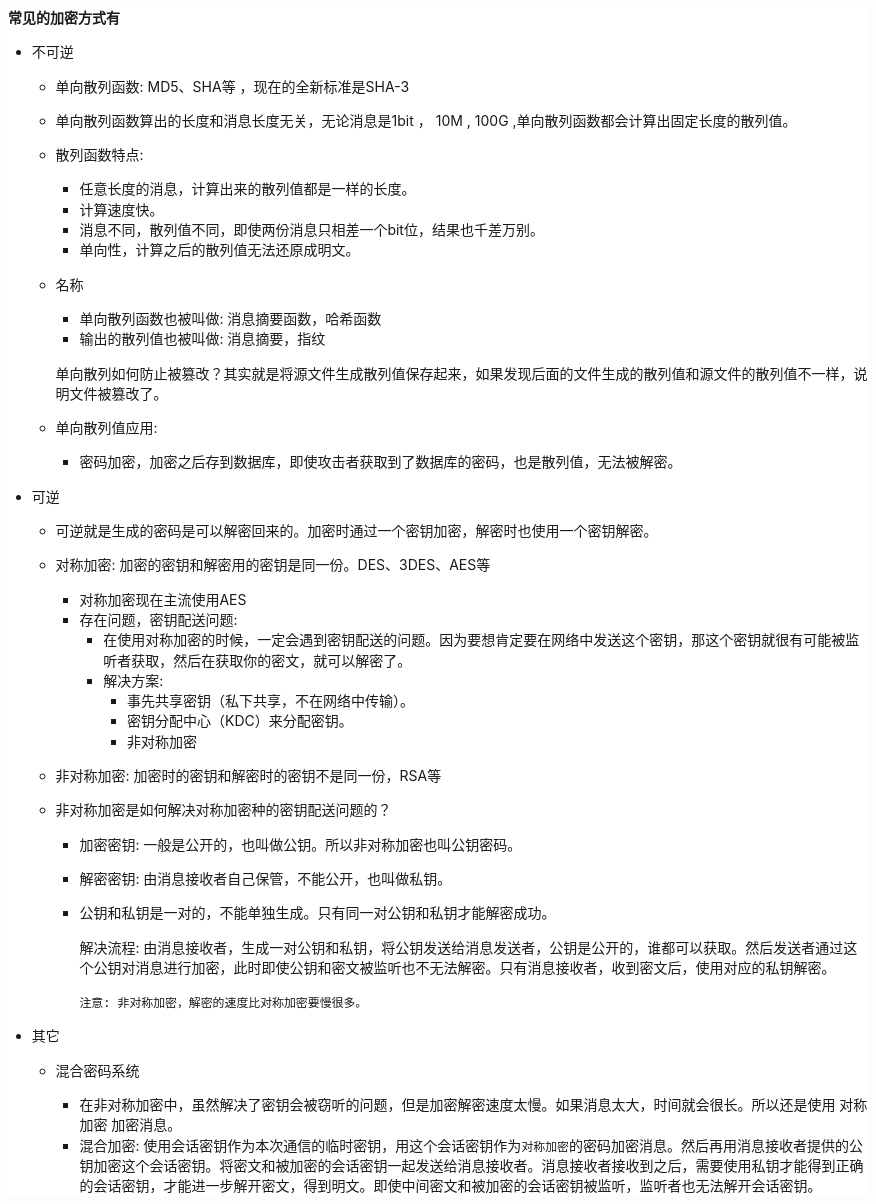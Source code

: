 **常见的加密方式有**

- 不可逆

  - 单向散列函数: MD5、SHA等 ，现在的全新标准是SHA-3

  - 单向散列函数算出的长度和消息长度无关，无论消息是1bit ， 10M , 100G ,单向散列函数都会计算出固定长度的散列值。

  - 散列函数特点: 

    - 任意长度的消息，计算出来的散列值都是一样的长度。
    - 计算速度快。
    - 消息不同，散列值不同，即使两份消息只相差一个bit位，结果也千差万别。
    - 单向性，计算之后的散列值无法还原成明文。

  - 名称

    - 单向散列函数也被叫做: 消息摘要函数，哈希函数
    - 输出的散列值也被叫做: 消息摘要，指纹

     单向散列如何防止被篡改？其实就是将源文件生成散列值保存起来，如果发现后面的文件生成的散列值和源文件的散列值不一样，说明文件被篡改了。

     

  - 单向散列值应用: 
    
    - 密码加密，加密之后存到数据库，即使攻击者获取到了数据库的密码，也是散列值，无法被解密。

- 可逆

  - 可逆就是生成的密码是可以解密回来的。加密时通过一个密钥加密，解密时也使用一个密钥解密。

  - 对称加密: 加密的密钥和解密用的密钥是同一份。DES、3DES、AES等 

    - 对称加密现在主流使用AES
    - 存在问题，密钥配送问题: 
      - 在使用对称加密的时候，一定会遇到密钥配送的问题。因为要想肯定要在网络中发送这个密钥，那这个密钥就很有可能被监听者获取，然后在获取你的密文，就可以解密了。
      - 解决方案: 
        - 事先共享密钥（私下共享，不在网络中传输）。
        - 密钥分配中心（KDC）来分配密钥。
        - 非对称加密

  - 非对称加密: 加密时的密钥和解密时的密钥不是同一份，RSA等 

  - 非对称加密是如何解决对称加密种的密钥配送问题的？

    - 加密密钥: 一般是公开的，也叫做公钥。所以非对称加密也叫公钥密码。

    - 解密密钥: 由消息接收者自己保管，不能公开，也叫做私钥。

    - 公钥和私钥是一对的，不能单独生成。只有同一对公钥和私钥才能解密成功。

      解决流程: 由消息接收者，生成一对公钥和私钥，将公钥发送给消息发送者，公钥是公开的，谁都可以获取。然后发送者通过这个公钥对消息进行加密，此时即使公钥和密文被监听也不无法解密。只有消息接收者，收到密文后，使用对应的私钥解密。

      `注意: 非对称加密，解密的速度比对称加密要慢很多。`

- 其它

  - 混合密码系统

    - 在非对称加密中，虽然解决了密钥会被窃听的问题，但是加密解密速度太慢。如果消息太大，时间就会很长。所以还是使用 对称加密 加密消息。
    - 混合加密: 使用会话密钥作为本次通信的临时密钥，用这个会话密钥作为`对称加密`的密码加密消息。然后再用消息接收者提供的公钥加密这个会话密钥。将密文和被加密的会话密钥一起发送给消息接收者。消息接收者接收到之后，需要使用私钥才能得到正确的会话密钥，才能进一步解开密文，得到明文。即使中间密文和被加密的会话密钥被监听，监听者也无法解开会话密钥。
